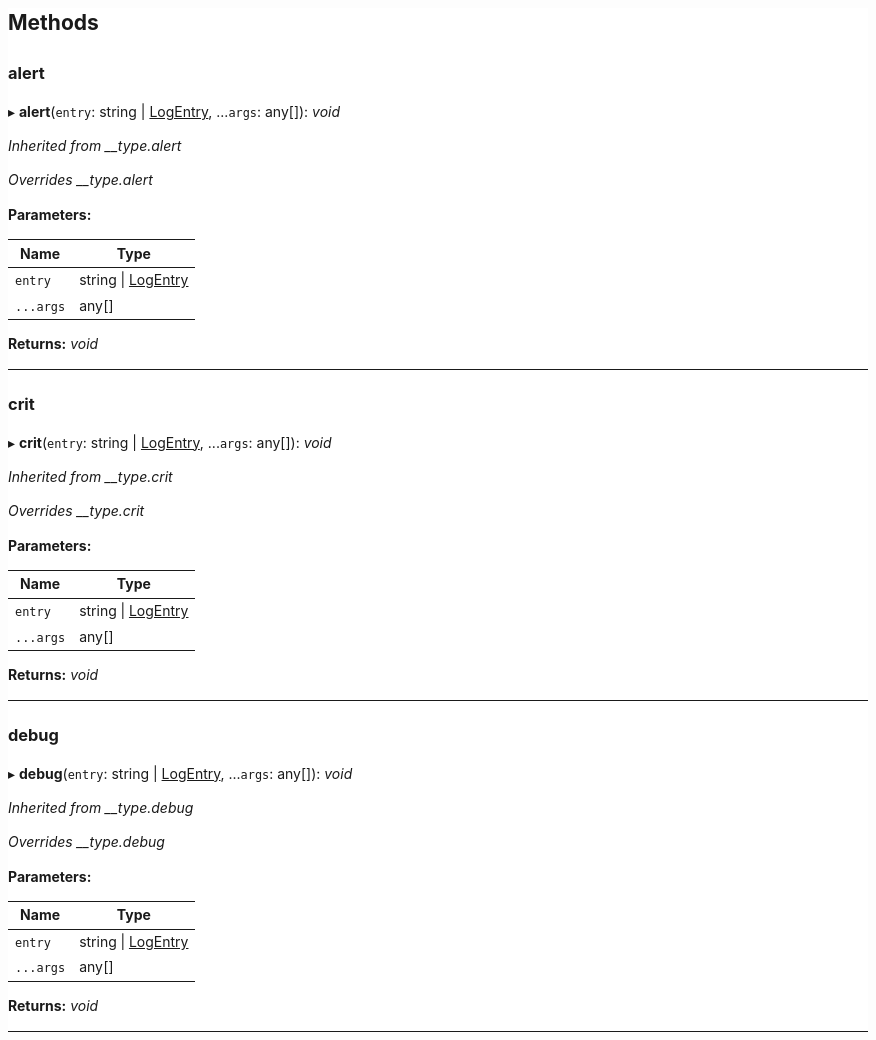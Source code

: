 ## Methods

###  alert

▸ **alert**(`entry`: string | [LogEntry](types.logentry.md), ...`args`: any[]): *void*

*Inherited from __type.alert*

*Overrides __type.alert*

**Parameters:**

Name | Type |
------ | ------ |
`entry` | string &#124; [LogEntry](types.logentry.md) |
`...args` | any[] |

**Returns:** *void*

___

###  crit

▸ **crit**(`entry`: string | [LogEntry](types.logentry.md), ...`args`: any[]): *void*

*Inherited from __type.crit*

*Overrides __type.crit*

**Parameters:**

Name | Type |
------ | ------ |
`entry` | string &#124; [LogEntry](types.logentry.md) |
`...args` | any[] |

**Returns:** *void*

___

###  debug

▸ **debug**(`entry`: string | [LogEntry](types.logentry.md), ...`args`: any[]): *void*

*Inherited from __type.debug*

*Overrides __type.debug*

**Parameters:**

Name | Type |
------ | ------ |
`entry` | string &#124; [LogEntry](types.logentry.md) |
`...args` | any[] |

**Returns:** *void*

___
